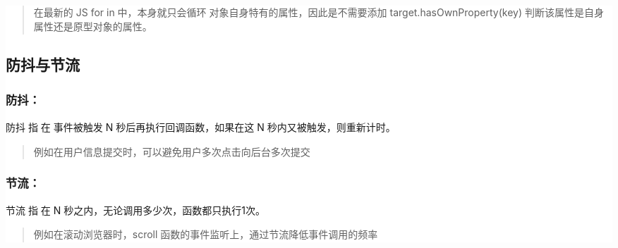 > 在最新的 JS for in 中，本身就只会循环 对象自身特有的属性，因此是不需要添加 target.hasOwnProperty(key) 判断该属性是自身属性还是原型对象的属性。



## 防抖与节流

### 防抖：

防抖 指 在 事件被触发 N 秒后再执行回调函数，如果在这 N 秒内又被触发，则重新计时。

> 例如在用户信息提交时，可以避免用户多次点击向后台多次提交



### 节流：

节流 指 在 N 秒之内，无论调用多少次，函数都只执行1次。

> 例如在滚动浏览器时，scroll 函数的事件监听上，通过节流降低事件调用的频率